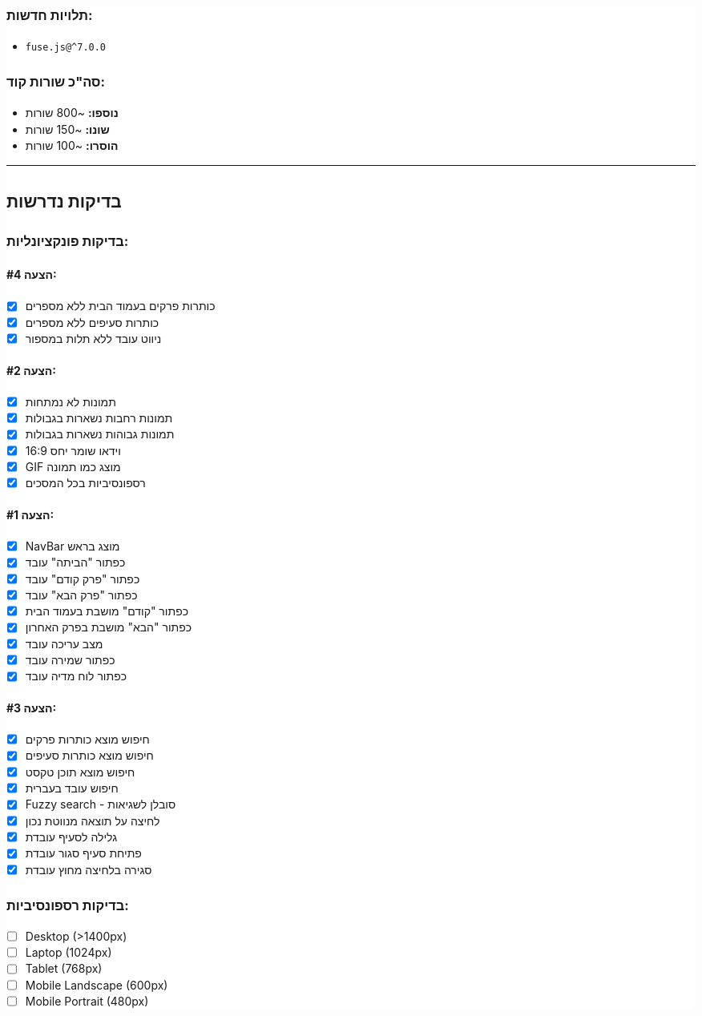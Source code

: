 ### תלויות חדשות:
- `fuse.js@^7.0.0`

### סה"כ שורות קוד:
- **נוספו:** ~800 שורות
- **שונו:** ~150 שורות
- **הוסרו:** ~100 שורות

---

## בדיקות נדרשות

### בדיקות פונקציונליות:

#### הצעה #4:
- [x] כותרות פרקים בעמוד הבית ללא מספרים
- [x] כותרות סעיפים ללא מספרים
- [x] ניווט עובד ללא תלות במספור

#### הצעה #2:
- [x] תמונות לא נמתחות
- [x] תמונות רחבות נשארות בגבולות
- [x] תמונות גבוהות נשארות בגבולות
- [x] וידאו שומר יחס 16:9
- [x] GIF מוצג כמו תמונה
- [x] רספונסיביות בכל המסכים

#### הצעה #1:
- [x] NavBar מוצג בראש
- [x] כפתור "הביתה" עובד
- [x] כפתור "פרק קודם" עובד
- [x] כפתור "פרק הבא" עובד
- [x] כפתור "קודם" מושבת בעמוד הבית
- [x] כפתור "הבא" מושבת בפרק האחרון
- [x] מצב עריכה עובד
- [x] כפתור שמירה עובד
- [x] כפתור לוח מדיה עובד

#### הצעה #3:
- [x] חיפוש מוצא כותרות פרקים
- [x] חיפוש מוצא כותרות סעיפים
- [x] חיפוש מוצא תוכן טקסט
- [x] חיפוש עובד בעברית
- [x] Fuzzy search - סובלן לשגיאות
- [x] לחיצה על תוצאה מנווטת נכון
- [x] גלילה לסעיף עובדת
- [x] פתיחת סעיף סגור עובדת
- [x] סגירה בלחיצה מחוץ עובדת

### בדיקות רספונסיביות:
- [ ] Desktop (>1400px)
- [ ] Laptop (1024px)
- [ ] Tablet (768px)
- [ ] Mobile Landscape (600px)
- [ ] Mobile Portrait (480px)
